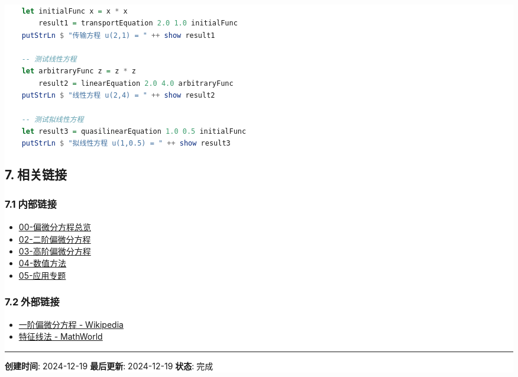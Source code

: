 ```haskell
    let initialFunc x = x * x
        result1 = transportEquation 2.0 1.0 initialFunc
    putStrLn $ "传输方程 u(2,1) = " ++ show result1
    
    -- 测试线性方程
    let arbitraryFunc z = z * z
        result2 = linearEquation 2.0 4.0 arbitraryFunc
    putStrLn $ "线性方程 u(2,4) = " ++ show result2
    
    -- 测试拟线性方程
    let result3 = quasilinearEquation 1.0 0.5 initialFunc
    putStrLn $ "拟线性方程 u(1,0.5) = " ++ show result3
```

## 7. 相关链接

### 7.1 内部链接

- [00-偏微分方程总览](00-偏微分方程总览.md)
- [02-二阶偏微分方程](02-二阶偏微分方程.md)
- [03-高阶偏微分方程](03-高阶偏微分方程.md)
- [04-数值方法](04-数值方法.md)
- [05-应用专题](05-应用专题.md)

### 7.2 外部链接

- [一阶偏微分方程 - Wikipedia](https://en.wikipedia.org/wiki/First-order_partial_differential_equation)
- [特征线法 - MathWorld](http://mathworld.wolfram.com/MethodofCharacteristics.html)

---

**创建时间**: 2024-12-19
**最后更新**: 2024-12-19
**状态**: 完成 